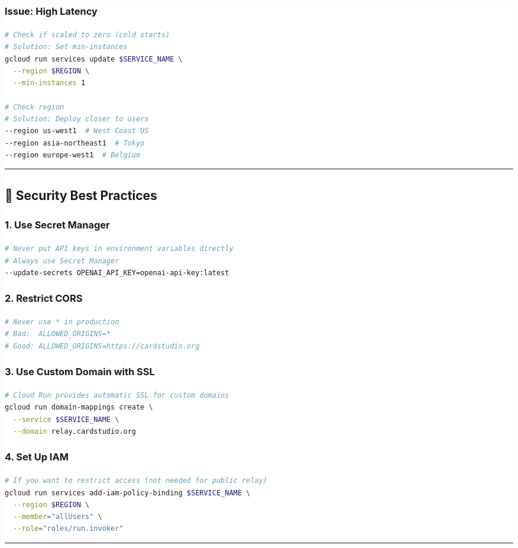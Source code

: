 ### Issue: High Latency

```bash
# Check if scaled to zero (cold starts)
# Solution: Set min-instances
gcloud run services update $SERVICE_NAME \
  --region $REGION \
  --min-instances 1

# Check region
# Solution: Deploy closer to users
--region us-west1  # West Coast US
--region asia-northeast1  # Tokyo
--region europe-west1  # Belgium
```

---

## 🔐 Security Best Practices

### 1. Use Secret Manager

```bash
# Never put API keys in environment variables directly
# Always use Secret Manager
--update-secrets OPENAI_API_KEY=openai-api-key:latest
```

### 2. Restrict CORS

```bash
# Never use * in production
# Bad:  ALLOWED_ORIGINS=*
# Good: ALLOWED_ORIGINS=https://cardstudio.org
```

### 3. Use Custom Domain with SSL

```bash
# Cloud Run provides automatic SSL for custom domains
gcloud run domain-mappings create \
  --service $SERVICE_NAME \
  --domain relay.cardstudio.org
```

### 4. Set Up IAM

```bash
# If you want to restrict access (not needed for public relay)
gcloud run services add-iam-policy-binding $SERVICE_NAME \
  --region $REGION \
  --member="allUsers" \
  --role="roles/run.invoker"
```

---